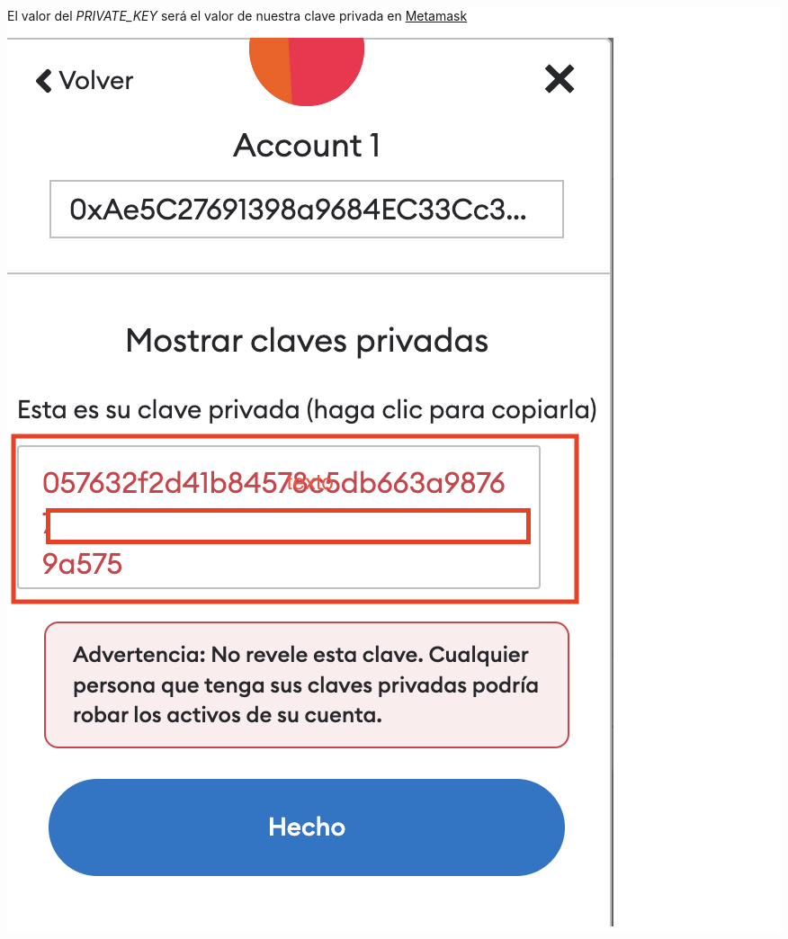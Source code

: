 El valor del _PRIVATE_KEY_ será el valor de nuestra clave privada en [Metamask](https://metamask.io/)

![](./screenshots/metamask16.png)
